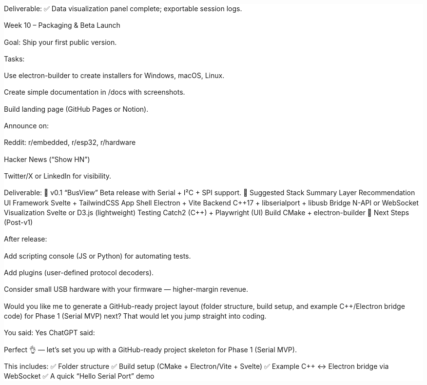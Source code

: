 Deliverable:
✅ Data visualization panel complete; exportable session logs.

Week 10 – Packaging & Beta Launch

Goal: Ship your first public version.

Tasks:

Use electron-builder to create installers for Windows, macOS, Linux.

Create simple documentation in /docs with screenshots.

Build landing page (GitHub Pages or Notion).

Announce on:

Reddit: r/embedded, r/esp32, r/hardware

Hacker News (“Show HN”)

Twitter/X or LinkedIn for visibility.

Deliverable:
🎉 v0.1 “BusView” Beta release with Serial + I²C + SPI support.
🧠 Suggested Stack Summary
Layer	Recommendation
UI Framework	Svelte + TailwindCSS
App Shell	Electron + Vite
Backend	C++17 + libserialport + libusb
Bridge	N-API or WebSocket
Visualization	Svelte <canvas> or D3.js (lightweight)
Testing	Catch2 (C++) + Playwright (UI)
Build	CMake + electron-builder
🧭 Next Steps (Post-v1)

After release:

Add scripting console (JS or Python) for automating tests.

Add plugins (user-defined protocol decoders).

Consider small USB hardware with your firmware — higher-margin revenue.

Would you like me to generate a GitHub-ready project layout (folder structure, build setup, and example C++/Electron bridge code) for Phase 1 (Serial MVP) next?
That would let you jump straight into coding.

You said:
Yes 
ChatGPT said:

Perfect 👌 — let’s set you up with a GitHub-ready project skeleton for Phase 1 (Serial MVP).

This includes:
✅ Folder structure
✅ Build setup (CMake + Electron/Vite + Svelte)
✅ Example C++ ↔ Electron bridge via WebSocket
✅ A quick “Hello Serial Port” demo
